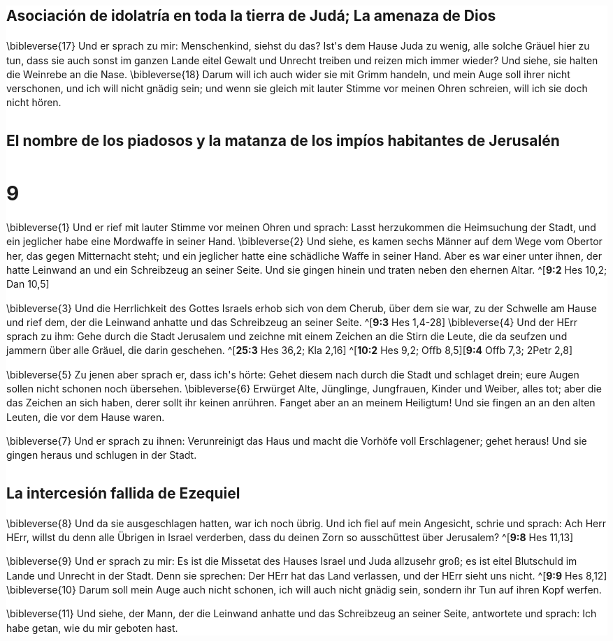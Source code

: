 
## Asociación de idolatría en toda la tierra de Judá; La amenaza de Dios
\bibleverse{17} Und er sprach zu mir: Menschenkind, siehst du das? Ist's dem Hause Juda zu wenig, alle solche Gräuel hier zu tun, dass sie auch sonst im ganzen Lande eitel Gewalt und Unrecht treiben und reizen mich immer wieder? Und siehe, sie halten die Weinrebe an die Nase. \bibleverse{18} Darum will ich auch wider sie mit Grimm handeln, und mein Auge soll ihrer nicht verschonen, und ich will nicht gnädig sein; und wenn sie gleich mit lauter Stimme vor meinen Ohren schreien, will ich sie doch nicht hören.

## El nombre de los piadosos y la matanza de los impíos habitantes de Jerusalén
# 9
\bibleverse{1} Und er rief mit lauter Stimme vor meinen Ohren und sprach: Lasst herzukommen die Heimsuchung der Stadt, und ein jeglicher habe eine Mordwaffe in seiner Hand. \bibleverse{2} Und siehe, es kamen sechs Männer auf dem Wege vom Obertor her, das gegen Mitternacht steht; und ein jeglicher hatte eine schädliche Waffe in seiner Hand. Aber es war einer unter ihnen, der hatte Leinwand an und ein Schreibzeug an seiner Seite. Und sie gingen hinein und traten neben den ehernen Altar. ^[**9:2** Hes 10,2; Dan 10,5] 


\bibleverse{3} Und die Herrlichkeit des Gottes Israels erhob sich von dem Cherub, über dem sie war, zu der Schwelle am Hause und rief dem, der die Leinwand anhatte und das Schreibzeug an seiner Seite. ^[**9:3** Hes 1,4-28] \bibleverse{4} Und der HErr sprach zu ihm: Gehe durch die Stadt Jerusalem und zeichne mit einem Zeichen an die Stirn die Leute, die da seufzen und jammern über alle Gräuel, die darin geschehen. ^[**25:3** Hes 36,2; Kla 2,16] 
 ^[**10:2** Hes 9,2; Offb 8,5][**9:4** Offb 7,3; 2Petr 2,8]

\bibleverse{5} Zu jenen aber sprach er, dass ich's hörte: Gehet diesem nach durch die Stadt und schlaget drein; eure Augen sollen nicht schonen noch übersehen. \bibleverse{6} Erwürget Alte, Jünglinge, Jungfrauen, Kinder und Weiber, alles tot; aber die das Zeichen an sich haben, derer sollt ihr keinen anrühren. Fanget aber an an meinem Heiligtum! Und sie fingen an an den alten Leuten, die vor dem Hause waren. 

\bibleverse{7} Und er sprach zu ihnen: Verunreinigt das Haus und macht die Vorhöfe voll Erschlagener; gehet heraus! Und sie gingen heraus und schlugen in der Stadt. 

## La intercesión fallida de Ezequiel
\bibleverse{8} Und da sie ausgeschlagen hatten, war ich noch übrig. Und ich fiel auf mein Angesicht, schrie und sprach: Ach Herr HErr, willst du denn alle Übrigen in Israel verderben, dass du deinen Zorn so ausschüttest über Jerusalem? ^[**9:8** Hes 11,13] 


\bibleverse{9} Und er sprach zu mir: Es ist die Missetat des Hauses Israel und Juda allzusehr groß; es ist eitel Blutschuld im Lande und Unrecht in der Stadt. Denn sie sprechen: Der HErr hat das Land verlassen, und der HErr sieht uns nicht. ^[**9:9** Hes 8,12] \bibleverse{10} Darum soll mein Auge auch nicht schonen, ich will auch nicht gnädig sein, sondern ihr Tun auf ihren Kopf werfen. 


\bibleverse{11} Und siehe, der Mann, der die Leinwand anhatte und das Schreibzeug an seiner Seite, antwortete und sprach: Ich habe getan, wie du mir geboten hast.
